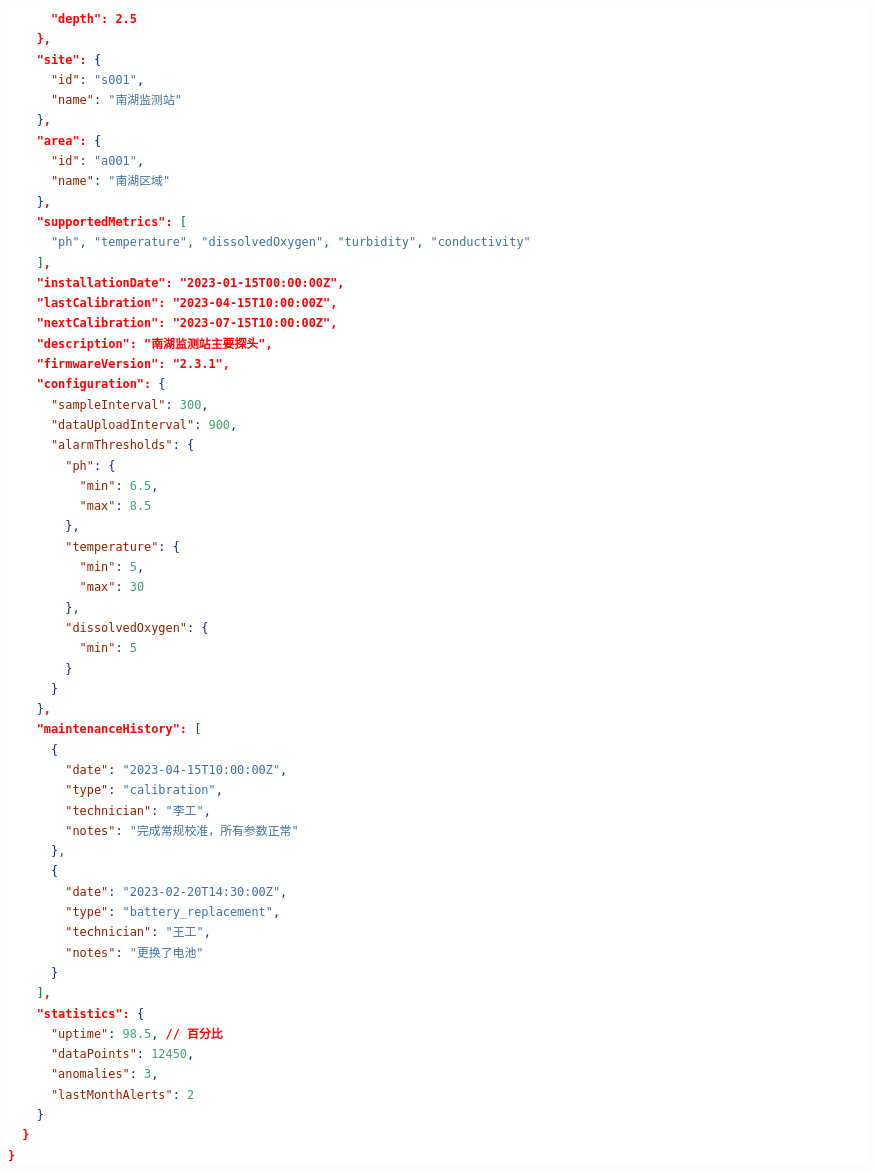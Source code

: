```json
      "depth": 2.5
    },
    "site": {
      "id": "s001",
      "name": "南湖监测站"
    },
    "area": {
      "id": "a001",
      "name": "南湖区域"
    },
    "supportedMetrics": [
      "ph", "temperature", "dissolvedOxygen", "turbidity", "conductivity"
    ],
    "installationDate": "2023-01-15T00:00:00Z",
    "lastCalibration": "2023-04-15T10:00:00Z",
    "nextCalibration": "2023-07-15T10:00:00Z",
    "description": "南湖监测站主要探头",
    "firmwareVersion": "2.3.1",
    "configuration": {
      "sampleInterval": 300,
      "dataUploadInterval": 900,
      "alarmThresholds": {
        "ph": {
          "min": 6.5,
          "max": 8.5
        },
        "temperature": {
          "min": 5,
          "max": 30
        },
        "dissolvedOxygen": {
          "min": 5
        }
      }
    },
    "maintenanceHistory": [
      {
        "date": "2023-04-15T10:00:00Z",
        "type": "calibration",
        "technician": "李工",
        "notes": "完成常规校准，所有参数正常"
      },
      {
        "date": "2023-02-20T14:30:00Z",
        "type": "battery_replacement",
        "technician": "王工",
        "notes": "更换了电池"
      }
    ],
    "statistics": {
      "uptime": 98.5, // 百分比
      "dataPoints": 12450,
      "anomalies": 3,
      "lastMonthAlerts": 2
    }
  }
}
```
